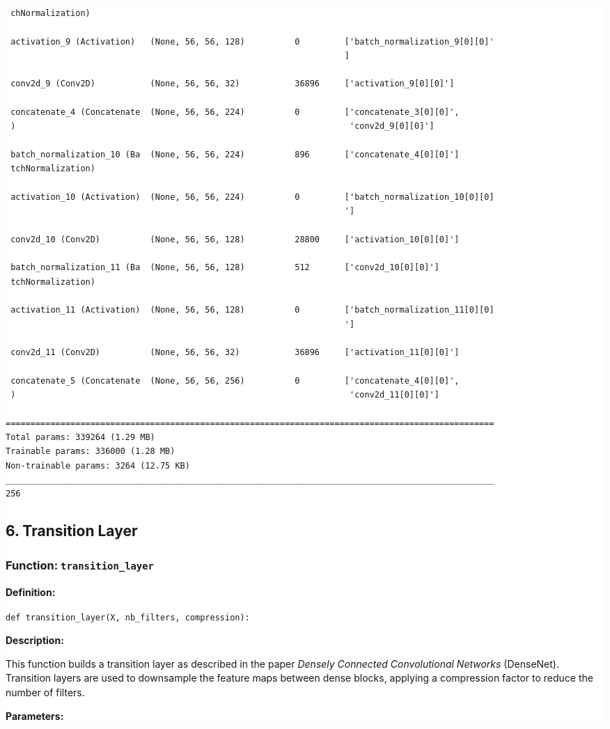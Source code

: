 ```txt
 chNormalization)                                                                                 

 activation_9 (Activation)   (None, 56, 56, 128)          0         ['batch_normalization_9[0][0]'
                                                                    ]                             

 conv2d_9 (Conv2D)           (None, 56, 56, 32)           36896     ['activation_9[0][0]']        

 concatenate_4 (Concatenate  (None, 56, 56, 224)          0         ['concatenate_3[0][0]',       
 )                                                                   'conv2d_9[0][0]']            

 batch_normalization_10 (Ba  (None, 56, 56, 224)          896       ['concatenate_4[0][0]']       
 tchNormalization)                                                                                

 activation_10 (Activation)  (None, 56, 56, 224)          0         ['batch_normalization_10[0][0]
                                                                    ']                            

 conv2d_10 (Conv2D)          (None, 56, 56, 128)          28800     ['activation_10[0][0]']       

 batch_normalization_11 (Ba  (None, 56, 56, 128)          512       ['conv2d_10[0][0]']           
 tchNormalization)                                                                                

 activation_11 (Activation)  (None, 56, 56, 128)          0         ['batch_normalization_11[0][0]
                                                                    ']                            

 conv2d_11 (Conv2D)          (None, 56, 56, 32)           36896     ['activation_11[0][0]']       

 concatenate_5 (Concatenate  (None, 56, 56, 256)          0         ['concatenate_4[0][0]',       
 )                                                                   'conv2d_11[0][0]']           

==================================================================================================
Total params: 339264 (1.29 MB)
Trainable params: 336000 (1.28 MB)
Non-trainable params: 3264 (12.75 KB)
__________________________________________________________________________________________________
256
```
## 6. Transition Layer
### Function: `transition_layer`

**Definition:**

`def transition_layer(X, nb_filters, compression):`

**Description:**

This function builds a transition layer as described in the paper *Densely Connected Convolutional Networks* (DenseNet). Transition layers are used to downsample the feature maps between dense blocks, applying a compression factor to reduce the number of filters.

**Parameters:**
